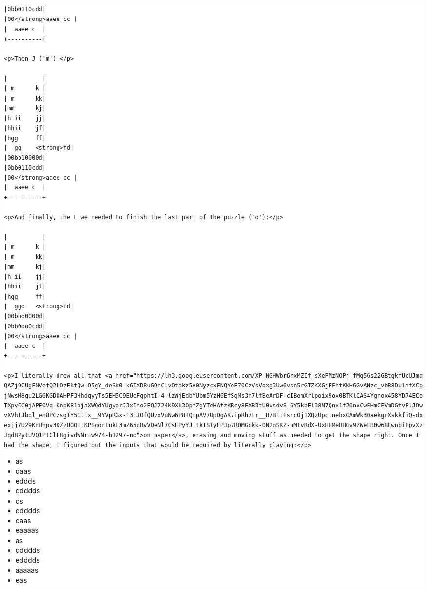 ```
|0bb0110cdd|
|00</strong>aaee cc |
|  aaee c  |
+----------+

<p>Then J ('m'):</p>

|          |
| m      k |
| m      kk|
|mm      kj|
|h ii    jj|
|hhii    jf|
|hgg     ff|
|  gg    <strong>fd|
|00bb10000d|
|0bb0110cdd|
|00</strong>aaee cc |
|  aaee c  |
+----------+

<p>And finally, the L we needed to finish the last part of the puzzle ('o'):</p>

|          |
| m      k |
| m      kk|
|mm      kj|
|h ii    jj|
|hhii    jf|
|hgg     ff|
|  ggo   <strong>fd|
|00bbo0000d|
|0bb0oo0cdd|
|00</strong>aaee cc |
|  aaee c  |
+----------+

<p>I literally drew all that <a href="https://lh3.googleusercontent.com/XP_NGHWbr6rxMZIf_sXePMzNOPj_fMq5Gs22GBtgkfUcUJmqQAZj9CUgFNVefQ2LOzEktQw-O5gY_deSk0-k6IXD8uGQnClvOtakz5A0NyzcxFNQYoE70CzVsVoxg3Uw6vsn5rGIZKXGjFFhtKKH6GvAMzc_vbB8DulmfXCpjNwsM8gu2LG6KGD0AHPF3HhdqyyTs5EH5C9EUeFgphtI-4-lzWjEdbYUbm5YzH6EfSqMs3h7lfBeArDF-cIBomXrlpoix9ox0BTKlCAS4Ygnox458YD74ECoTXpvCC0jAPE0Vq-KnpK81pjaXWQdYUgyorJ3xIho2EQJ724K9Xk3OpfZgYTeHAtzKRcy8EXB3tU0vsdvS-GY5kbEl38N7Qnx1f20nxCwEHmCEVmDGtvPlJOwvXVhTJbql_en8PCzsgIY5Ctix__9YVpRGx-F3iJOfQUvxVuNw6P8TQmpAV7UpDgAK7ipRh7tr__B7BFtFsrcOj1XQzUpctnebxGAmWk30aekgrXskkfiQ-dxexjj7U29KrHhpv3KZzUOQEtKPSgorIukE3mZ65cBvVDeNl7CsEPyYJ_tkTSIyFPJp7RQMGckk-0N2oSKZ-hMIvRdX-UxHHMeBHGv9ZWeEB0w68EwnbiPpvXzJqdB2ytUVQ1PtClF8givdWNr=w974-h1297-no">on paper</a>, erasing and moving stuff as needed to get the shape right. Once I had the shape, I figured out the inputs that would be required by literally playing:</p>
```

- as
- qaas
- eddds
- qdddds
- ds
- ddddds
- qaas
- eaaaas
- as
- ddddds
- edddds
- aaaaas
- eas
